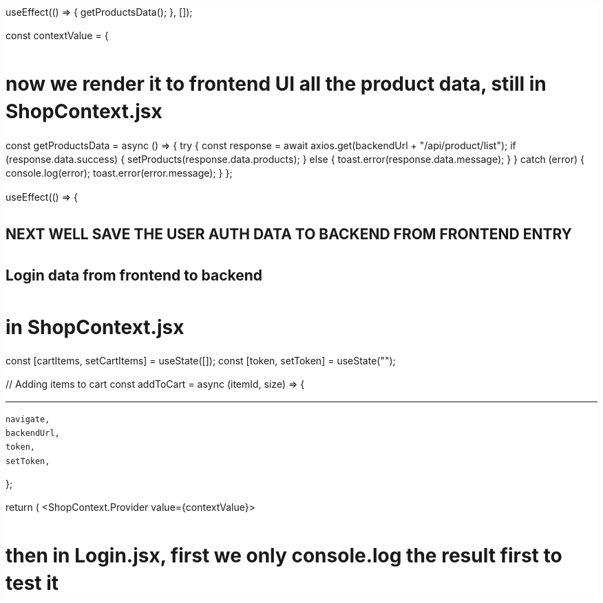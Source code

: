 useEffect(() => {
getProductsData();
}, []);

const contextValue = {

# now we render it to frontend UI all the product data, still in ShopContext.jsx

const getProductsData = async () => {
try {
const response = await axios.get(backendUrl + "/api/product/list");
if (response.data.success) {
setProducts(response.data.products);
} else {
toast.error(response.data.message);
}
} catch (error) {
console.log(error);
toast.error(error.message);
}
};

useEffect(() => {

## NEXT WELL SAVE THE USER AUTH DATA TO BACKEND FROM FRONTEND ENTRY

## Login data from frontend to backend

# in ShopContext.jsx

const [cartItems, setCartItems] = useState([]);
const [token, setToken] = useState("");

// Adding items to cart
const addToCart = async (itemId, size) => {

---

    navigate,
    backendUrl,
    token,
    setToken,

};

return (
<ShopContext.Provider value={contextValue}>

# then in Login.jsx, first we only console.log the result first to test it
